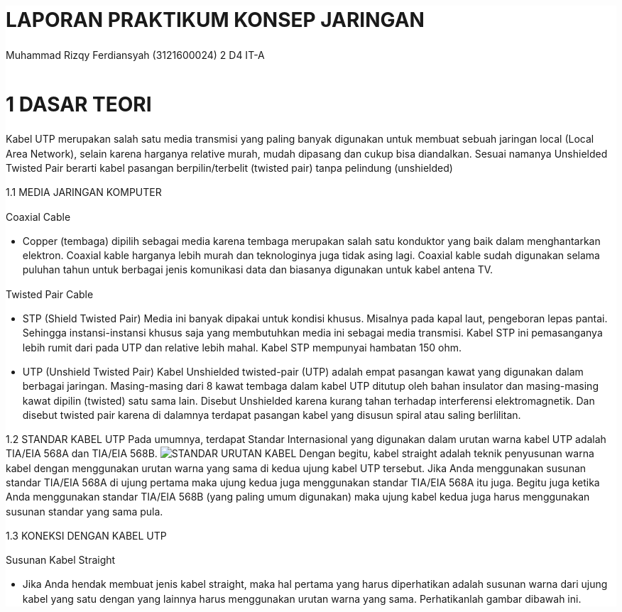 # LAPORAN PRAKTIKUM KONSEP JARINGAN
Muhammad Rizqy Ferdiansyah (3121600024) 
2 D4 IT-A 


# 1 DASAR TEORI
Kabel UTP merupakan salah satu media transmisi yang paling banyak
digunakan untuk membuat sebuah jaringan local (Local Area Network), selain karena
harganya relative murah, mudah dipasang dan cukup bisa diandalkan. Sesuai
namanya Unshielded Twisted Pair berarti kabel pasangan berpilin/terbelit (twisted
pair) tanpa pelindung (unshielded)

1.1 MEDIA JARINGAN KOMPUTER

Coaxial Cable

- Copper (tembaga) dipilih sebagai media karena tembaga merupakan salah satu konduktor yang baik dalam menghantarkan elektron. Coaxial kable harganya lebih murah dan teknologinya juga tidak asing lagi. Coaxial kable sudah digunakan selama puluhan tahun untuk berbagai jenis komunikasi data dan biasanya digunakan untuk kabel antena TV.

Twisted Pair Cable

- STP (Shield Twisted Pair)
Media ini banyak dipakai untuk kondisi khusus. Misalnya pada kapal laut, pengeboran lepas pantai. Sehingga instansi-instansi khusus saja yang membutuhkan media ini sebagai media transmisi. Kabel STP ini pemasanganya lebih rumit dari pada UTP dan relative lebih mahal. Kabel STP mempunyai hambatan 150 ohm.

- UTP (Unshield Twisted Pair)
Kabel Unshielded twisted-pair (UTP) adalah empat pasangan kawat yang digunakan dalam berbagai jaringan. Masing-masing dari 8 kawat tembaga dalam kabel UTP ditutup oleh bahan insulator dan masing-masing kawat dipilin (twisted) satu sama lain. Disebut Unshielded karena kurang tahan terhadap interferensi elektromagnetik. Dan disebut twisted pair karena di dalamnya terdapat pasangan kabel yang disusun spiral atau saling berlilitan.

1.2 STANDAR KABEL UTP
Pada umumnya, terdapat Standar Internasional yang digunakan dalam urutan warna kabel UTP adalah TIA/EIA 568A dan TIA/EIA 568B.
![STANDAR URUTAN KABEL](https://www.nesabamedia.com/wp-content/uploads/2018/06/standar-kabel.jpg)
Dengan begitu, kabel straight adalah teknik penyusunan warna kabel dengan menggunakan urutan warna yang sama di kedua ujung kabel UTP tersebut. Jika Anda menggunakan susunan standar TIA/EIA 568A di ujung pertama maka ujung kedua juga menggunakan standar TIA/EIA 568A itu juga. Begitu juga ketika Anda menggunakan standar TIA/EIA 568B (yang paling umum digunakan) maka ujung kabel kedua juga harus menggunakan susunan standar yang sama pula.

1.3 KONEKSI DENGAN KABEL UTP

Susunan Kabel Straight
- Jika Anda hendak membuat jenis kabel straight, maka hal pertama yang harus diperhatikan adalah susunan warna dari ujung kabel yang satu dengan yang lainnya harus menggunakan urutan warna yang sama. Perhatikanlah gambar dibawah ini.
